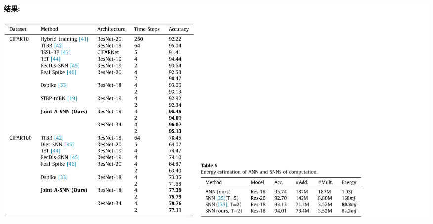 **结果:** 

<img src="./assets/image-20240918153908672.png" alt="image-20240918153908672" style="zoom: 50%;" />

<img src="./assets/image-20240918154056038.png" alt="image-20240918154056038" style="zoom: 33%;" />
